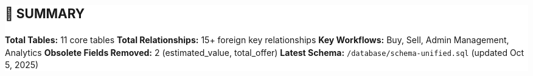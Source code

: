 
## 📌 SUMMARY

**Total Tables:** 11 core tables
**Total Relationships:** 15+ foreign key relationships
**Key Workflows:** Buy, Sell, Admin Management, Analytics
**Obsolete Fields Removed:** 2 (estimated_value, total_offer)
**Latest Schema:** `/database/schema-unified.sql` (updated Oct 5, 2025)


